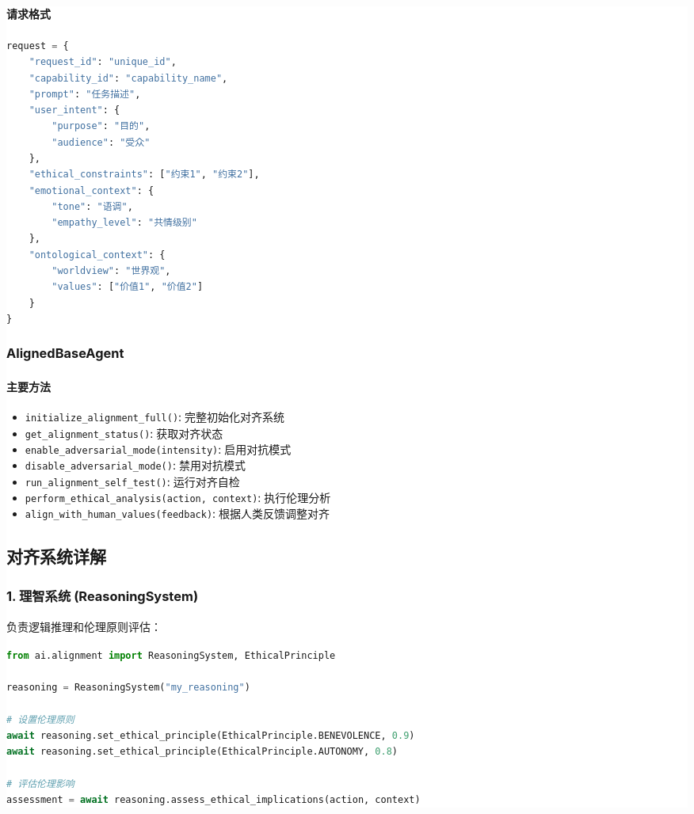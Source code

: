 #### 请求格式

```python
request = {
    "request_id": "unique_id",
    "capability_id": "capability_name",
    "prompt": "任务描述",
    "user_intent": {
        "purpose": "目的",
        "audience": "受众"
    },
    "ethical_constraints": ["约束1", "约束2"],
    "emotional_context": {
        "tone": "语调",
        "empathy_level": "共情级别"
    },
    "ontological_context": {
        "worldview": "世界观",
        "values": ["价值1", "价值2"]
    }
}
```

### AlignedBaseAgent

#### 主要方法

- `initialize_alignment_full()`: 完整初始化对齐系统
- `get_alignment_status()`: 获取对齐状态
- `enable_adversarial_mode(intensity)`: 启用对抗模式
- `disable_adversarial_mode()`: 禁用对抗模式
- `run_alignment_self_test()`: 运行对齐自检
- `perform_ethical_analysis(action, context)`: 执行伦理分析
- `align_with_human_values(feedback)`: 根据人类反馈调整对齐

## 对齐系统详解

### 1. 理智系统 (ReasoningSystem)

负责逻辑推理和伦理原则评估：

```python
from ai.alignment import ReasoningSystem, EthicalPrinciple

reasoning = ReasoningSystem("my_reasoning")

# 设置伦理原则
await reasoning.set_ethical_principle(EthicalPrinciple.BENEVOLENCE, 0.9)
await reasoning.set_ethical_principle(EthicalPrinciple.AUTONOMY, 0.8)

# 评估伦理影响
assessment = await reasoning.assess_ethical_implications(action, context)
```
